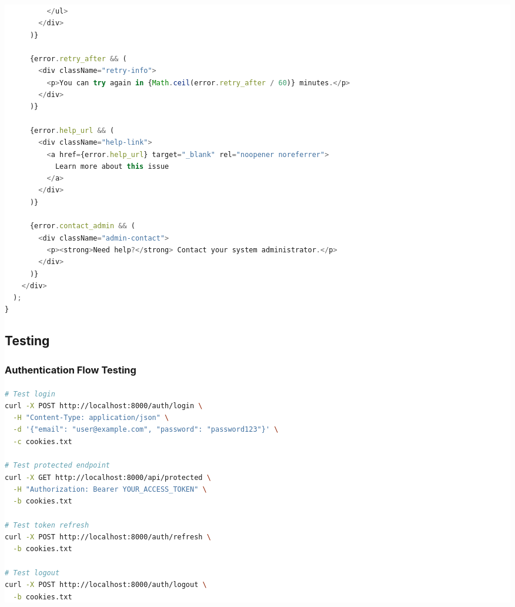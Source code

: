 ```javascript
          </ul>
        </div>
      )}
      
      {error.retry_after && (
        <div className="retry-info">
          <p>You can try again in {Math.ceil(error.retry_after / 60)} minutes.</p>
        </div>
      )}
      
      {error.help_url && (
        <div className="help-link">
          <a href={error.help_url} target="_blank" rel="noopener noreferrer">
            Learn more about this issue
          </a>
        </div>
      )}
      
      {error.contact_admin && (
        <div className="admin-contact">
          <p><strong>Need help?</strong> Contact your system administrator.</p>
        </div>
      )}
    </div>
  );
}
```

## Testing

### Authentication Flow Testing

```bash
# Test login
curl -X POST http://localhost:8000/auth/login \
  -H "Content-Type: application/json" \
  -d '{"email": "user@example.com", "password": "password123"}' \
  -c cookies.txt

# Test protected endpoint
curl -X GET http://localhost:8000/api/protected \
  -H "Authorization: Bearer YOUR_ACCESS_TOKEN" \
  -b cookies.txt

# Test token refresh
curl -X POST http://localhost:8000/auth/refresh \
  -b cookies.txt

# Test logout
curl -X POST http://localhost:8000/auth/logout \
  -b cookies.txt
```

